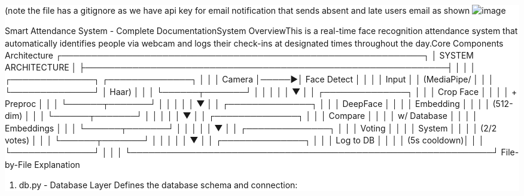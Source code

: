 (note the file has a gitignore as we have api key for email notification that sends absent and late users email as shown  <img width="1920" height="1200" alt="image" src="https://github.com/user-attachments/assets/6d437adf-3d35-437f-a2bc-bd13bc749515" />

Smart Attendance System - Complete DocumentationSystem OverviewThis is a real-time face recognition attendance system that automatically 
identifies people via webcam and logs their check-ins at designated times throughout the day.Core Components Architecture
┌─────────────────────────────────────────────────────────────┐
│                    SYSTEM ARCHITECTURE                       │
├─────────────────────────────────────────────────────────────┤
│                                                               │
│  ┌──────────────┐      ┌──────────────┐                     │
│  │   Camera     │─────▶│ Face Detect  │                     │
│  │   Input      │      │ (MediaPipe/  │                     │
│  └──────────────┘      │   Haar)      │                     │
│                        └──────┬───────┘                      │
│                               │                              │
│                               ▼                              │
│                        ┌──────────────┐                     │
│                        │  Crop Face   │                     │
│                        │  + Preproc   │                     │
│                        └──────┬───────┘                      │
│                               │                              │
│                               ▼                              │
│                        ┌──────────────┐                     │
│                        │  DeepFace    │                     │
│                        │  Embedding   │                     │
│                        │  (512-dim)   │                     │
│                        └──────┬───────┘                      │
│                               │                              │
│                               ▼                              │
│                        ┌──────────────┐                     │
│                        │   Compare    │                     │
│                        │  w/ Database │                     │
│                        │  Embeddings  │                     │
│                        └──────┬───────┘                      │
│                               │                              │
│                               ▼                              │
│                        ┌──────────────┐                     │
│                        │  Voting      │                     │
│                        │  System      │                     │
│                        │  (2/2 votes) │                     │
│                        └──────┬───────┘                      │
│                               │                              │
│                               ▼                              │
│                        ┌──────────────┐                     │
│                        │  Log to DB   │                     │
│                        │  (5s cooldown)│                    │
│                        └──────────────┘                      │
│                                                               │
└─────────────────────────────────────────────────────────────┘
File-by-File Explanation
1. db.py - Database Layer
Defines the database schema and connection:
